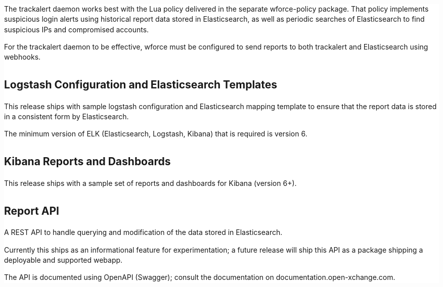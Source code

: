 The trackalert daemon works best with the Lua policy delivered in the
separate wforce-policy package. That policy implements suspicious
login alerts using historical report data stored in Elasticsearch, as
well as periodic searches of Elasticsearch to find suspicious IPs and
compromised accounts.

For the trackalert daemon to be effective, wforce must be configured
to send reports to both trackalert and Elasticsearch using webhooks.

Logstash Configuration and Elasticsearch Templates
--------

This release ships with sample logstash configuration and
Elasticsearch mapping template to ensure that the report data is
stored in a consistent form by Elasticsearch.

The minimum version of ELK (Elasticsearch, Logstash, Kibana) that is
required is version 6.

Kibana Reports and Dashboards
------

This release ships with a sample set of reports and dashboards for
Kibana (version 6+).

Report API
------

A REST API to handle querying and modification of the data stored in
Elasticsearch.

Currently this ships as an informational feature for experimentation;
a future release will ship this API as a package shipping a deployable
and supported webapp.

The API is documented using OpenAPI (Swagger); consult the
documentation on documentation.open-xchange.com.
